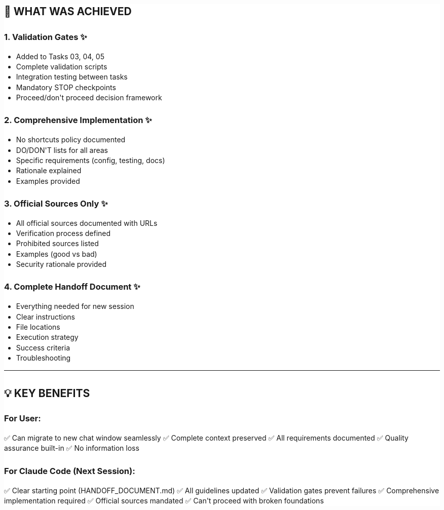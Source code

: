 
## 🎯 WHAT WAS ACHIEVED

### 1. Validation Gates ✨
- Added to Tasks 03, 04, 05
- Complete validation scripts
- Integration testing between tasks
- Mandatory STOP checkpoints
- Proceed/don't proceed decision framework

### 2. Comprehensive Implementation ✨
- No shortcuts policy documented
- DO/DON'T lists for all areas
- Specific requirements (config, testing, docs)
- Rationale explained
- Examples provided

### 3. Official Sources Only ✨
- All official sources documented with URLs
- Verification process defined
- Prohibited sources listed
- Examples (good vs bad)
- Security rationale provided

### 4. Complete Handoff Document ✨
- Everything needed for new session
- Clear instructions
- File locations
- Execution strategy
- Success criteria
- Troubleshooting

---

## 💡 KEY BENEFITS

### For User:
✅ Can migrate to new chat window seamlessly
✅ Complete context preserved
✅ All requirements documented
✅ Quality assurance built-in
✅ No information loss

### For Claude Code (Next Session):
✅ Clear starting point (HANDOFF_DOCUMENT.md)
✅ All guidelines updated
✅ Validation gates prevent failures
✅ Comprehensive implementation required
✅ Official sources mandated
✅ Can't proceed with broken foundations

